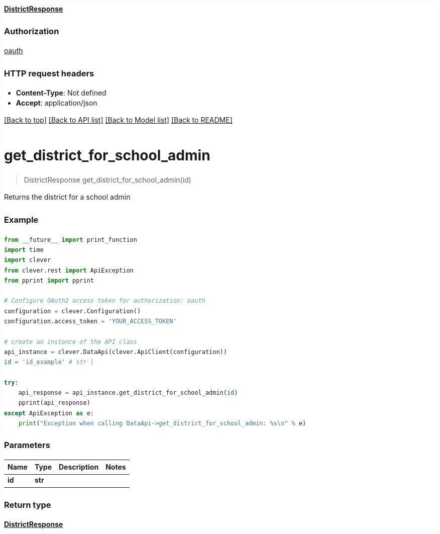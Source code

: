 [**DistrictResponse**](DistrictResponse.md)

### Authorization

[oauth](README.md#oauth)

### HTTP request headers

 - **Content-Type**: Not defined
 - **Accept**: application/json

[[Back to top]](#) [[Back to API list]](README.md#documentation-for-api-endpoints) [[Back to Model list]](README.md#documentation-for-models) [[Back to README]](README.md)

# **get_district_for_school_admin**
> DistrictResponse get_district_for_school_admin(id)



Returns the district for a school admin

### Example
```python
from __future__ import print_function
import time
import clever
from clever.rest import ApiException
from pprint import pprint

# Configure OAuth2 access token for authorization: oauth
configuration = clever.Configuration()
configuration.access_token = 'YOUR_ACCESS_TOKEN'

# create an instance of the API class
api_instance = clever.DataApi(clever.ApiClient(configuration))
id = 'id_example' # str | 

try:
    api_response = api_instance.get_district_for_school_admin(id)
    pprint(api_response)
except ApiException as e:
    print("Exception when calling DataApi->get_district_for_school_admin: %s\n" % e)
```

### Parameters

Name | Type | Description  | Notes
------------- | ------------- | ------------- | -------------
 **id** | **str**|  | 

### Return type

[**DistrictResponse**](DistrictResponse.md)
